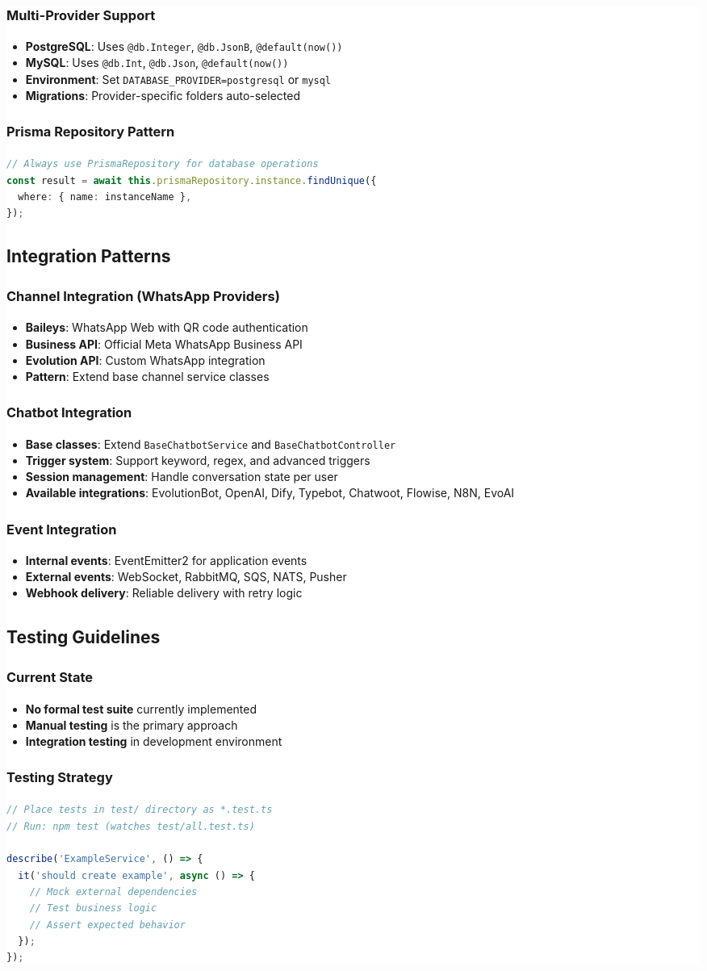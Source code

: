### Multi-Provider Support
- **PostgreSQL**: Uses `@db.Integer`, `@db.JsonB`, `@default(now())`
- **MySQL**: Uses `@db.Int`, `@db.Json`, `@default(now())`
- **Environment**: Set `DATABASE_PROVIDER=postgresql` or `mysql`
- **Migrations**: Provider-specific folders auto-selected

### Prisma Repository Pattern
```typescript
// Always use PrismaRepository for database operations
const result = await this.prismaRepository.instance.findUnique({
  where: { name: instanceName },
});
```

## Integration Patterns

### Channel Integration (WhatsApp Providers)
- **Baileys**: WhatsApp Web with QR code authentication
- **Business API**: Official Meta WhatsApp Business API  
- **Evolution API**: Custom WhatsApp integration
- **Pattern**: Extend base channel service classes

### Chatbot Integration
- **Base classes**: Extend `BaseChatbotService` and `BaseChatbotController`
- **Trigger system**: Support keyword, regex, and advanced triggers
- **Session management**: Handle conversation state per user
- **Available integrations**: EvolutionBot, OpenAI, Dify, Typebot, Chatwoot, Flowise, N8N, EvoAI

### Event Integration
- **Internal events**: EventEmitter2 for application events
- **External events**: WebSocket, RabbitMQ, SQS, NATS, Pusher
- **Webhook delivery**: Reliable delivery with retry logic

## Testing Guidelines

### Current State
- **No formal test suite** currently implemented
- **Manual testing** is the primary approach
- **Integration testing** in development environment

### Testing Strategy
```typescript
// Place tests in test/ directory as *.test.ts
// Run: npm test (watches test/all.test.ts)

describe('ExampleService', () => {
  it('should create example', async () => {
    // Mock external dependencies
    // Test business logic
    // Assert expected behavior
  });
});
```
